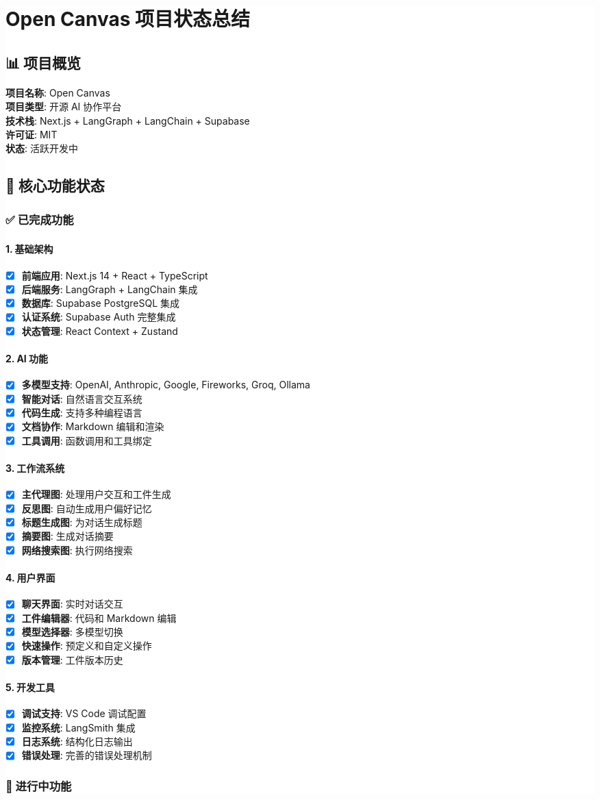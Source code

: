 # Open Canvas 项目状态总结

## 📊 项目概览

**项目名称**: Open Canvas  
**项目类型**: 开源 AI 协作平台  
**技术栈**: Next.js + LangGraph + LangChain + Supabase  
**许可证**: MIT  
**状态**: 活跃开发中  

## 🎯 核心功能状态

### ✅ 已完成功能

#### 1. 基础架构
- [x] **前端应用**: Next.js 14 + React + TypeScript
- [x] **后端服务**: LangGraph + LangChain 集成
- [x] **数据库**: Supabase PostgreSQL 集成
- [x] **认证系统**: Supabase Auth 完整集成
- [x] **状态管理**: React Context + Zustand

#### 2. AI 功能
- [x] **多模型支持**: OpenAI, Anthropic, Google, Fireworks, Groq, Ollama
- [x] **智能对话**: 自然语言交互系统
- [x] **代码生成**: 支持多种编程语言
- [x] **文档协作**: Markdown 编辑和渲染
- [x] **工具调用**: 函数调用和工具绑定

#### 3. 工作流系统
- [x] **主代理图**: 处理用户交互和工件生成
- [x] **反思图**: 自动生成用户偏好记忆
- [x] **标题生成图**: 为对话生成标题
- [x] **摘要图**: 生成对话摘要
- [x] **网络搜索图**: 执行网络搜索

#### 4. 用户界面
- [x] **聊天界面**: 实时对话交互
- [x] **工件编辑器**: 代码和 Markdown 编辑
- [x] **模型选择器**: 多模型切换
- [x] **快速操作**: 预定义和自定义操作
- [x] **版本管理**: 工件版本历史

#### 5. 开发工具
- [x] **调试支持**: VS Code 调试配置
- [x] **监控系统**: LangSmith 集成
- [x] **日志系统**: 结构化日志输出
- [x] **错误处理**: 完善的错误处理机制

### 🔄 进行中功能
